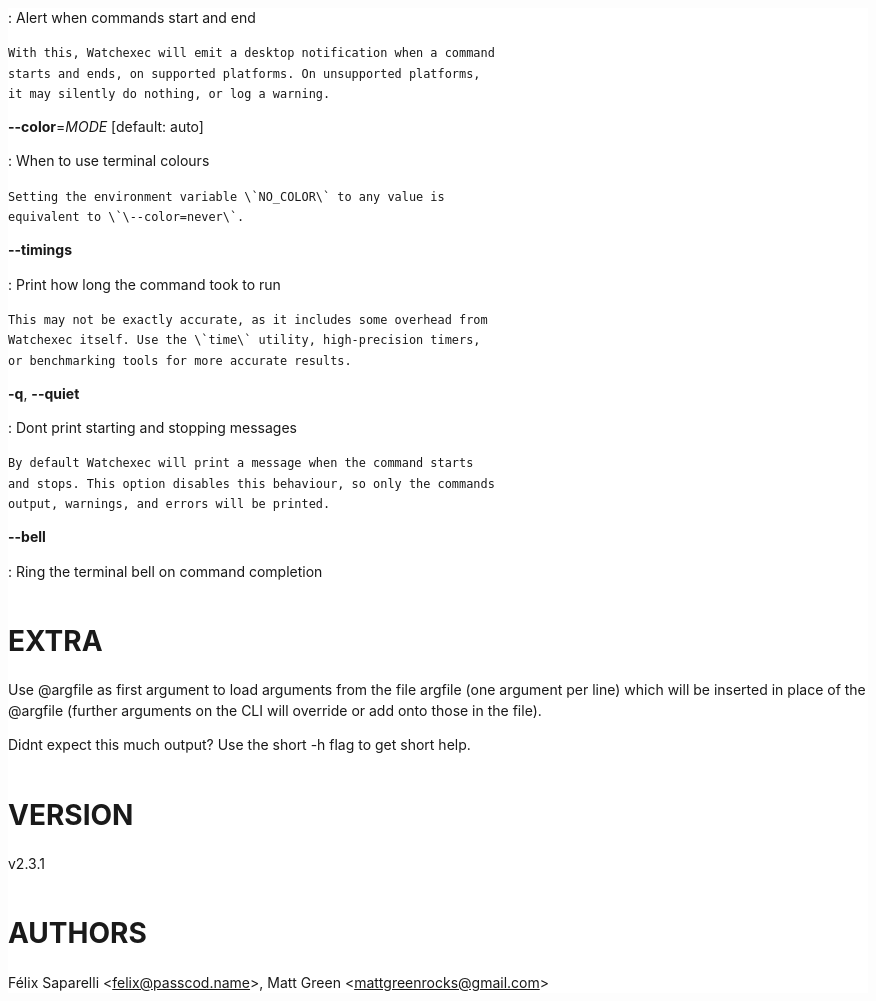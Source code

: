 :   Alert when commands start and end

    With this, Watchexec will emit a desktop notification when a command
    starts and ends, on supported platforms. On unsupported platforms,
    it may silently do nothing, or log a warning.

**\--color**=*MODE* \[default: auto\]

:   When to use terminal colours

    Setting the environment variable \`NO_COLOR\` to any value is
    equivalent to \`\--color=never\`.

**\--timings**

:   Print how long the command took to run

    This may not be exactly accurate, as it includes some overhead from
    Watchexec itself. Use the \`time\` utility, high-precision timers,
    or benchmarking tools for more accurate results.

**-q**, **\--quiet**

:   Dont print starting and stopping messages

    By default Watchexec will print a message when the command starts
    and stops. This option disables this behaviour, so only the commands
    output, warnings, and errors will be printed.

**\--bell**

:   Ring the terminal bell on command completion

# EXTRA

Use \@argfile as first argument to load arguments from the file argfile
(one argument per line) which will be inserted in place of the \@argfile
(further arguments on the CLI will override or add onto those in the
file).

Didnt expect this much output? Use the short -h flag to get short help.

# VERSION

v2.3.1

# AUTHORS

Félix Saparelli \<felix@passcod.name\>, Matt Green
\<mattgreenrocks@gmail.com\>
